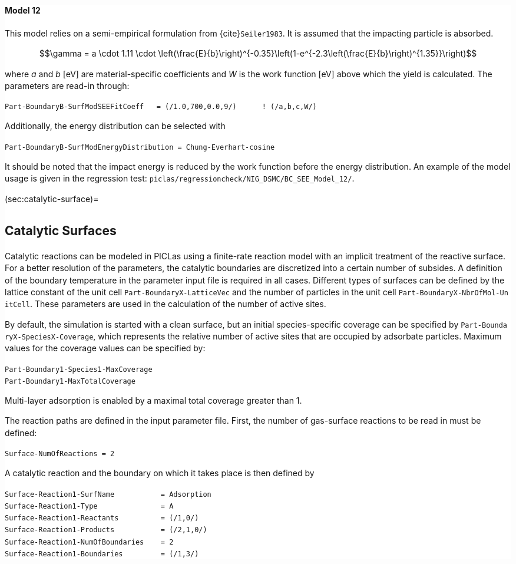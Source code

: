 #### Model 12

This model relies on a semi-empirical formulation from {cite}`Seiler1983`. It is assumed that the impacting particle is absorbed.

$$\gamma = a \cdot 1.11 \cdot \left(\frac{E}{b}\right)^{-0.35}\left(1-e^{-2.3\left(\frac{E}{b}\right)^{1.35}}\right)$$

where $a$ and $b$ [eV] are material-specific coefficients and $W$ is the work function [eV] above which the yield is calculated.
The parameters are read-in through:

    Part-BoundaryB-SurfModSEEFitCoeff   = (/1.0,700,0.0,9/)      ! (/a,b,c,W/)

Additionally, the energy distribution can be selected with

    Part-BoundaryB-SurfModEnergyDistribution = Chung-Everhart-cosine

It should be noted that the impact energy is reduced by the work function before the energy distribution. An example of the model usage is given in the regression test: `piclas/regressioncheck/NIG_DSMC/BC_SEE_Model_12/`.

(sec:catalytic-surface)=
## Catalytic Surfaces

Catalytic reactions can be modeled in PICLas using a finite-rate reaction model with an implicit treatment of the reactive surface. For a better resolution of the parameters, the catalytic boundaries are discretized into a certain number of subsides. A definition of the boundary temperature in the parameter input file is required in all cases. Different types of surfaces can be defined by the lattice constant of the unit cell `Part-BoundaryX-LatticeVec` and the number of particles in the unit cell `Part-BoundaryX-NbrOfMol-UnitCell`. These parameters are used in the calculation of the number of active sites.

By default, the simulation is started with a clean surface, but an initial species-specific coverage can be specified by `Part-BoundaryX-SpeciesX-Coverage`, which represents the relative number of active sites that are occupied by adsorbate particles. Maximum values for the coverage values can be specified by:

    Part-Boundary1-Species1-MaxCoverage
    Part-Boundary1-MaxTotalCoverage

Multi-layer adsorption is enabled by a maximal total coverage greater than 1.

The reaction paths are defined in the input parameter file. First, the number of gas-surface reactions to be read in must be defined:

    Surface-NumOfReactions = 2

A catalytic reaction and the boundary on which it takes place is then defined by

    Surface-Reaction1-SurfName           = Adsorption
    Surface-Reaction1-Type               = A
    Surface-Reaction1-Reactants          = (/1,0/)
    Surface-Reaction1-Products           = (/2,1,0/)
    Surface-Reaction1-NumOfBoundaries    = 2
    Surface-Reaction1-Boundaries         = (/1,3/)
